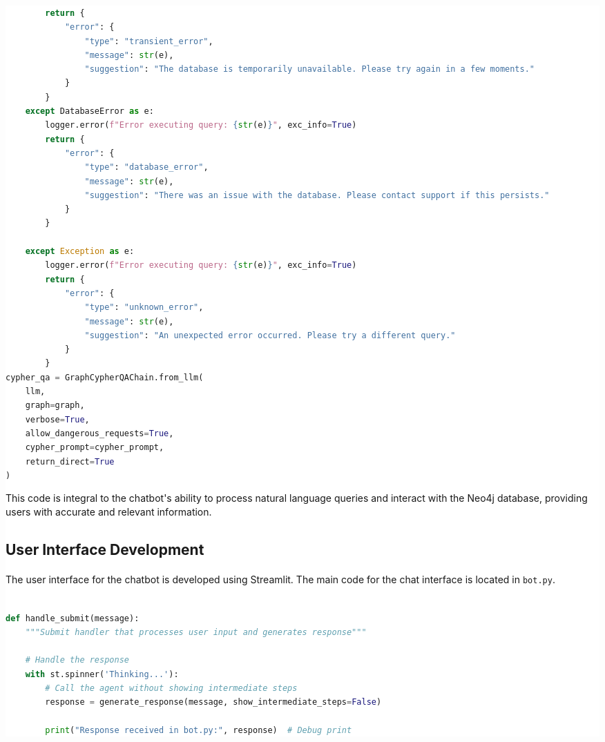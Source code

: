````python:tools/cypher.py
        return {
            "error": {
                "type": "transient_error",
                "message": str(e),
                "suggestion": "The database is temporarily unavailable. Please try again in a few moments."
            }
        }
    except DatabaseError as e:
        logger.error(f"Error executing query: {str(e)}", exc_info=True)
        return {
            "error": {
                "type": "database_error",
                "message": str(e),
                "suggestion": "There was an issue with the database. Please contact support if this persists."
            }
        }
        
    except Exception as e:
        logger.error(f"Error executing query: {str(e)}", exc_info=True)
        return {
            "error": {
                "type": "unknown_error",
                "message": str(e),
                "suggestion": "An unexpected error occurred. Please try a different query."
            }
        }
cypher_qa = GraphCypherQAChain.from_llm(
    llm,
    graph=graph,
    verbose=True,
    allow_dangerous_requests=True,
    cypher_prompt=cypher_prompt,
    return_direct=True
)
````


This code is integral to the chatbot's ability to process natural language queries and interact with the Neo4j database, providing users with accurate and relevant information.


## User Interface Development

The user interface for the chatbot is developed using Streamlit. The main code for the chat interface is located in `bot.py`.

```python:bot.py

def handle_submit(message):
    """Submit handler that processes user input and generates response"""
    
    # Handle the response
    with st.spinner('Thinking...'):
        # Call the agent without showing intermediate steps
        response = generate_response(message, show_intermediate_steps=False)
        
        print("Response received in bot.py:", response)  # Debug print
```
